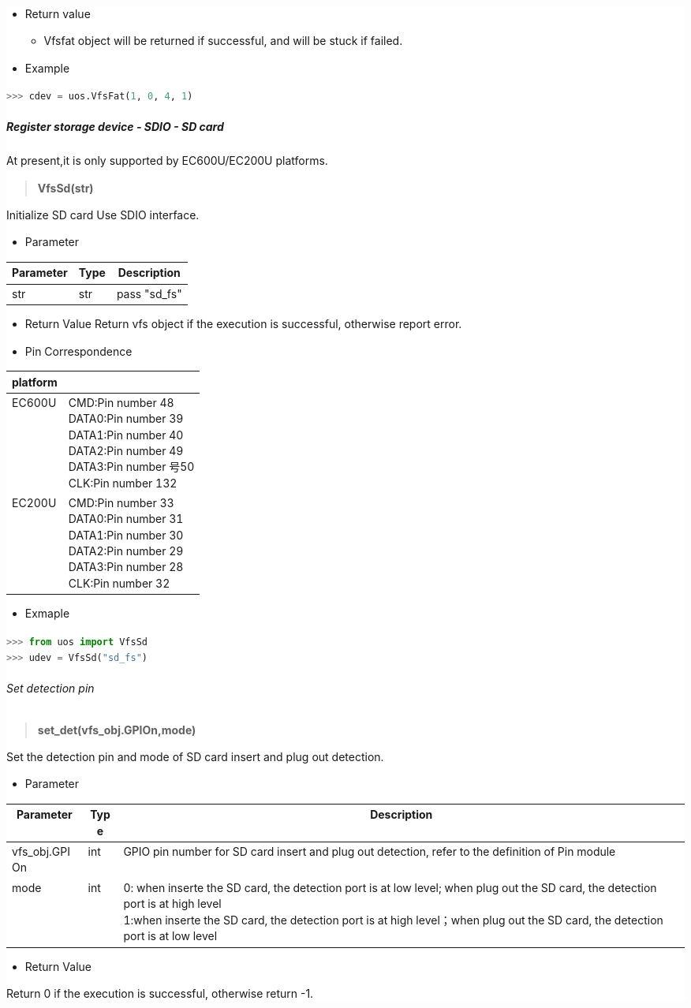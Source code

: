* Return value

  * Vfsfat object will be returned if successful, and will be stuck if failed.

* Example

```python
>>> cdev = uos.VfsFat(1, 0, 4, 1)
```



##### Register storage device - SDIO - SD card 

At present,it is only supported by EC600U/EC200U platforms.

> **VfsSd(str)**

Initialize SD card Use SDIO interface.

* Parameter

| Parameter | Type | Description                            |
| ---- | -------- | ----------------------------------- |
| str  | str      | pass "sd_fs" |

* Return Value
Return vfs object if the execution is successful, otherwise report error.

- Pin Correspondence

| platform   |                                                          |
| ------ | ------------------------------------------------------------ |
| EC600U | CMD:Pin number 48<br />DATA0:Pin number 39<br />DATA1:Pin number 40<br />DATA2:Pin number 49<br />DATA3:Pin number 号50<br />CLK:Pin number 132 |
| EC200U | CMD:Pin number 33<br />DATA0:Pin number 31<br />DATA1:Pin number 30<br />DATA2:Pin number 29<br />DATA3:Pin number 28<br />CLK:Pin number 32 |

* Exmaple 

```python
>>> from uos import VfsSd
>>> udev = VfsSd("sd_fs")
```

###### Set detection pin

> **set_det(vfs_obj.GPIOn,mode)**

Set the detection pin and mode of SD card insert and plug out detection.

* Parameter

| Parameter          | Type | Description                                                     |
| ------------- | -------- | ------------------------------------------------------------ |
| vfs_obj.GPIOn | int      | GPIO pin number for SD card insert and plug out detection, refer to the definition of Pin module |
| mode          | int      | 0: when inserte the SD card, the detection port is at low level; when plug out the SD card, the detection port is at high level<br />1:when inserte the SD card, the detection port is at high level；when plug out the SD card, the detection port is at low level |

* Return Value

Return 0 if the execution is successful, otherwise return -1.
